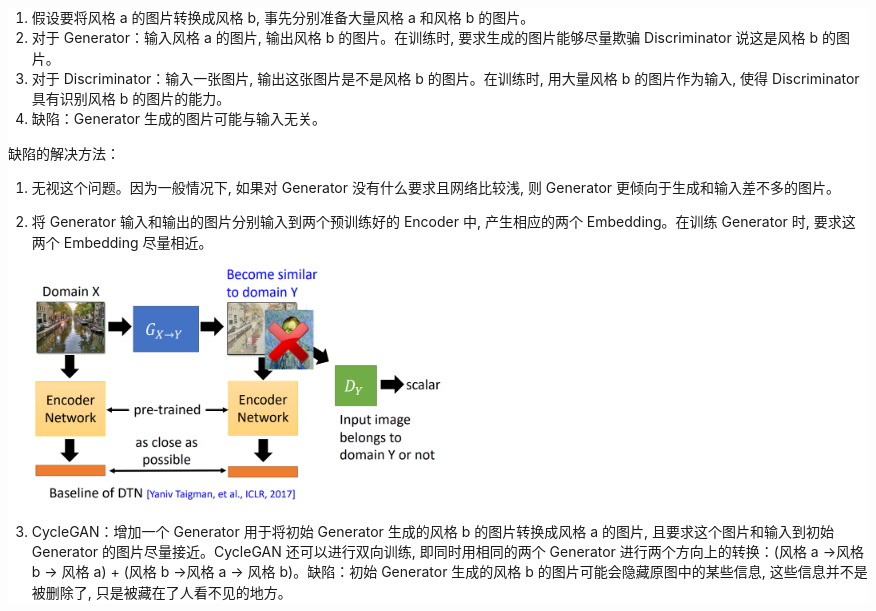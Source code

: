 1. 假设要将风格 a 的图片转换成风格 b, 事先分别准备大量风格 a 和风格 b 的图片。
2. 对于 Generator：输入风格 a 的图片, 输出风格 b 的图片。在训练时, 要求生成的图片能够尽量欺骗 Discriminator 说这是风格 b 的图片。
3. 对于 Discriminator：输入一张图片, 输出这张图片是不是风格 b 的图片。在训练时, 用大量风格 b 的图片作为输入, 使得 Discriminator 具有识别风格 b 的图片的能力。
4. 缺陷：Generator 生成的图片可能与输入无关。

缺陷的解决方法：

1. 无视这个问题。因为一般情况下, 如果对 Generator 没有什么要求且网络比较浅, 则 Generator 更倾向于生成和输入差不多的图片。

2. 将 Generator 输入和输出的图片分别输入到两个预训练好的 Encoder 中, 产生相应的两个 Embedding。在训练 Generator 时, 要求这两个 Embedding 尽量相近。

   <img src="../assets/image-20210820214746169.png" alt="image-20210820214746169" style="zoom:40%;" />

3. CycleGAN：增加一个 Generator 用于将初始 Generator 生成的风格 b 的图片转换成风格 a 的图片, 且要求这个图片和输入到初始 Generator 的图片尽量接近。CycleGAN 还可以进行双向训练, 即同时用相同的两个 Generator 进行两个方向上的转换：(风格 a ->风格 b -> 风格 a) + (风格 b ->风格 a -> 风格 b)。缺陷：初始 Generator 生成的风格 b 的图片可能会隐藏原图中的某些信息, 这些信息并不是被删除了, 只是被藏在了人看不见的地方。
